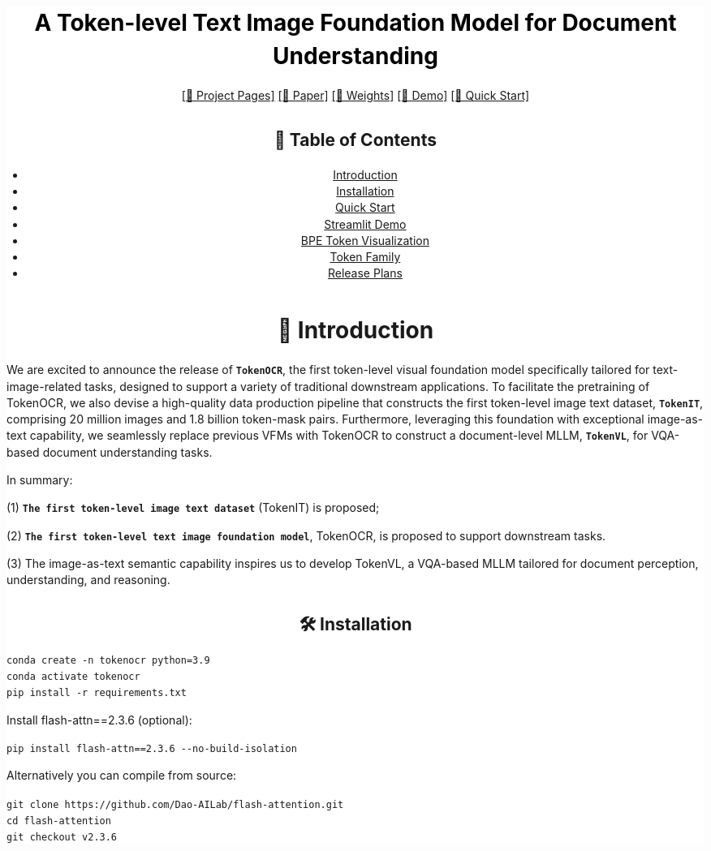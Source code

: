 <center>

<h1 style="color: black;">A Token-level Text Image Foundation Model for Document Understanding</h1>


[\[📂 Project Pages\]](https://token-family.github.io/TokenOCR_project/)    [\[📖 Paper\]]()  [\[🤗 Weights\]](https://huggingface.co/TongkunGuan/TokenOCR) [\[🤗 Demo\]](https://huggingface.co/spaces/TongkunGuan/TokenOCR) [\[🚀 Quick Start\]](#-Quick-start)  

</center>



<center>

## 📖 Table of Contents
- [Introduction](#-introduction)
- [Installation](#%EF%B8%8F-Installation)
- [Quick Start](#-Quick-start)
- [Streamlit Demo](#-streamlit-demo)
- [BPE Token Visualization](#-bpe-token-visualization)
- [Token Family](#-Token-family)
- [Release Plans](#-Release-Plans)

  
# 📝 Introduction

</center>

We are excited to announce the release of **`TokenOCR`**, the first token-level visual foundation model specifically tailored for text-image-related tasks, 
designed to support a variety of traditional downstream applications. To facilitate the pretraining of TokenOCR, 
we also devise a high-quality data production pipeline that constructs the first token-level image text dataset, 
**`TokenIT`**, comprising 20 million images and 1.8 billion token-mask pairs. 
Furthermore, leveraging this foundation with exceptional image-as-text capability, 
we seamlessly replace previous VFMs with TokenOCR to construct a document-level MLLM, **`TokenVL`**, for VQA-based document understanding tasks. 

In summary:

(1) **`The first token-level image text dataset`** (TokenIT) is proposed;

(2) **`The first token-level text image foundation model`**, TokenOCR, is proposed to support downstream tasks.

(3) The image-as-text semantic capability inspires us to develop TokenVL, a VQA-based MLLM tailored for document perception, understanding, and reasoning.
<center>

## 🛠️ Installation

</center>

```
conda create -n tokenocr python=3.9
conda activate tokenocr
pip install -r requirements.txt
```
Install flash-attn==2.3.6 (optional):
```
pip install flash-attn==2.3.6 --no-build-isolation
```
Alternatively you can compile from source:
```
git clone https://github.com/Dao-AILab/flash-attention.git
cd flash-attention
git checkout v2.3.6
```